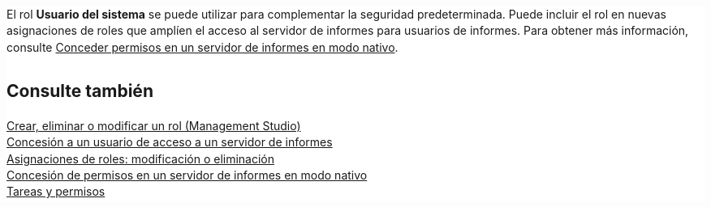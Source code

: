  El rol **Usuario del sistema** se puede utilizar para complementar la seguridad predeterminada. Puede incluir el rol en nuevas asignaciones de roles que amplíen el acceso al servidor de informes para usuarios de informes. Para obtener más información, consulte [Conceder permisos en un servidor de informes en modo nativo](../../reporting-services/security/granting-permissions-on-a-native-mode-report-server.md).  
  
## <a name="see-also"></a>Consulte también  
[Crear, eliminar o modificar un rol &#40;Management Studio&#41;](../../reporting-services/security/role-definitions-create-delete-or-modify.md)  
[Concesión a un usuario de acceso a un servidor de informes](../../reporting-services/security/grant-user-access-to-a-report-server.md)  
[Asignaciones de roles: modificación o eliminación](../../reporting-services/security/role-assignments-modify-or-delete.md)  
[Concesión de permisos en un servidor de informes en modo nativo](../../reporting-services/security/granting-permissions-on-a-native-mode-report-server.md)  
[Tareas y permisos](../../reporting-services/security/tasks-and-permissions.md)
  
